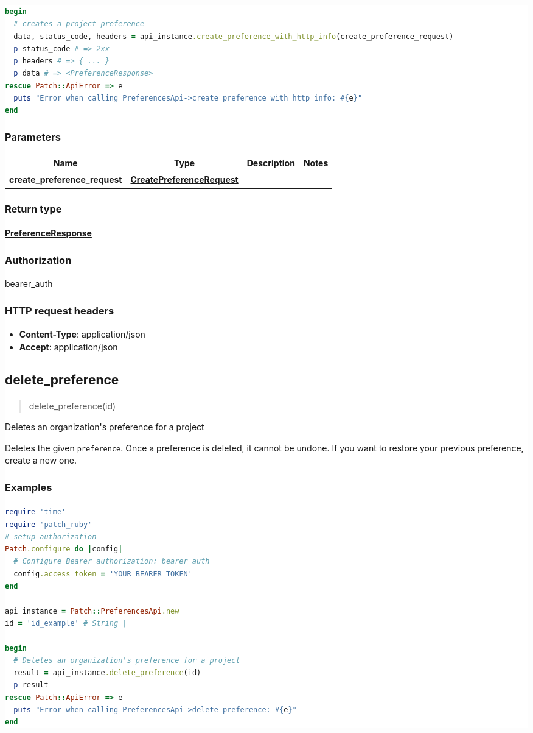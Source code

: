 ```ruby
begin
  # creates a project preference
  data, status_code, headers = api_instance.create_preference_with_http_info(create_preference_request)
  p status_code # => 2xx
  p headers # => { ... }
  p data # => <PreferenceResponse>
rescue Patch::ApiError => e
  puts "Error when calling PreferencesApi->create_preference_with_http_info: #{e}"
end
```

### Parameters

| Name | Type | Description | Notes |
| ---- | ---- | ----------- | ----- |
| **create_preference_request** | [**CreatePreferenceRequest**](CreatePreferenceRequest.md) |  |  |

### Return type

[**PreferenceResponse**](PreferenceResponse.md)

### Authorization

[bearer_auth](../README.md#bearer_auth)

### HTTP request headers

- **Content-Type**: application/json
- **Accept**: application/json


## delete_preference

> <PreferenceResponse> delete_preference(id)

Deletes an organization's preference for a project

Deletes the given `preference`. Once a preference is deleted, it cannot be undone. If you want to restore your previous preference, create a new one. 

### Examples

```ruby
require 'time'
require 'patch_ruby'
# setup authorization
Patch.configure do |config|
  # Configure Bearer authorization: bearer_auth
  config.access_token = 'YOUR_BEARER_TOKEN'
end

api_instance = Patch::PreferencesApi.new
id = 'id_example' # String | 

begin
  # Deletes an organization's preference for a project
  result = api_instance.delete_preference(id)
  p result
rescue Patch::ApiError => e
  puts "Error when calling PreferencesApi->delete_preference: #{e}"
end
```
